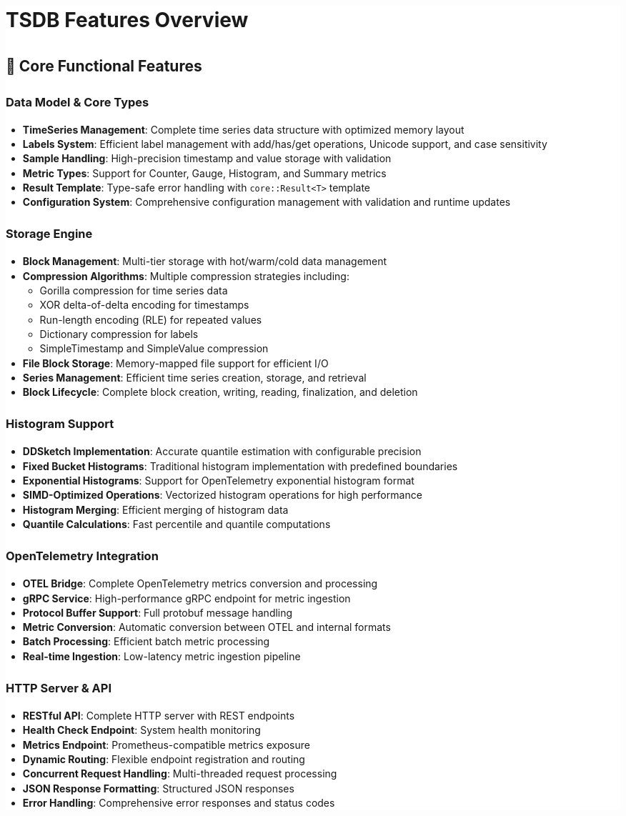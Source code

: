 # TSDB Features Overview

## 🎯 **Core Functional Features**

### **Data Model & Core Types**
- **TimeSeries Management**: Complete time series data structure with optimized memory layout
- **Labels System**: Efficient label management with add/has/get operations, Unicode support, and case sensitivity
- **Sample Handling**: High-precision timestamp and value storage with validation
- **Metric Types**: Support for Counter, Gauge, Histogram, and Summary metrics
- **Result Template**: Type-safe error handling with `core::Result<T>` template
- **Configuration System**: Comprehensive configuration management with validation and runtime updates

### **Storage Engine**
- **Block Management**: Multi-tier storage with hot/warm/cold data management
- **Compression Algorithms**: Multiple compression strategies including:
  - Gorilla compression for time series data
  - XOR delta-of-delta encoding for timestamps
  - Run-length encoding (RLE) for repeated values
  - Dictionary compression for labels
  - SimpleTimestamp and SimpleValue compression
- **File Block Storage**: Memory-mapped file support for efficient I/O
- **Series Management**: Efficient time series creation, storage, and retrieval
- **Block Lifecycle**: Complete block creation, writing, reading, finalization, and deletion

### **Histogram Support**
- **DDSketch Implementation**: Accurate quantile estimation with configurable precision
- **Fixed Bucket Histograms**: Traditional histogram implementation with predefined boundaries
- **Exponential Histograms**: Support for OpenTelemetry exponential histogram format
- **SIMD-Optimized Operations**: Vectorized histogram operations for high performance
- **Histogram Merging**: Efficient merging of histogram data
- **Quantile Calculations**: Fast percentile and quantile computations

### **OpenTelemetry Integration**
- **OTEL Bridge**: Complete OpenTelemetry metrics conversion and processing
- **gRPC Service**: High-performance gRPC endpoint for metric ingestion
- **Protocol Buffer Support**: Full protobuf message handling
- **Metric Conversion**: Automatic conversion between OTEL and internal formats
- **Batch Processing**: Efficient batch metric processing
- **Real-time Ingestion**: Low-latency metric ingestion pipeline

### **HTTP Server & API**
- **RESTful API**: Complete HTTP server with REST endpoints
- **Health Check Endpoint**: System health monitoring
- **Metrics Endpoint**: Prometheus-compatible metrics exposure
- **Dynamic Routing**: Flexible endpoint registration and routing
- **Concurrent Request Handling**: Multi-threaded request processing
- **JSON Response Formatting**: Structured JSON responses
- **Error Handling**: Comprehensive error responses and status codes
